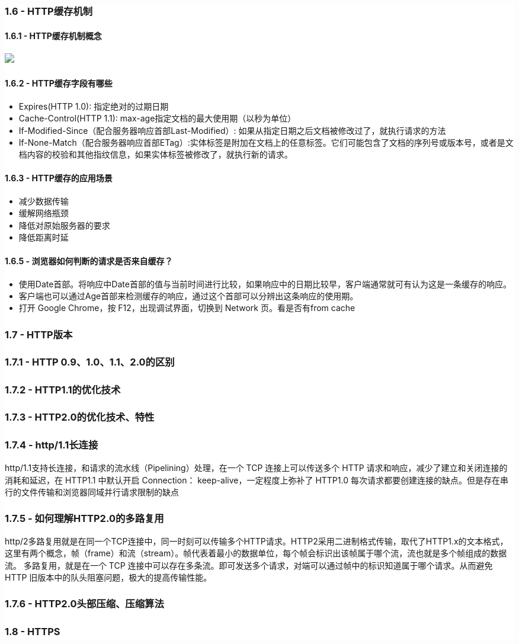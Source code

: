 

### 1.6 - HTTP缓存机制

#### 1.6.1 - HTTP缓存机制概念
<img src="https://github.com/zhenyit/web-knowledge/blob/master/1.HTTP/cache-control.jpg" width="600px" />


#### 1.6.2 - HTTP缓存字段有哪些

- Expires(HTTP 1.0): 指定绝对的过期日期
- Cache-Control(HTTP 1.1): max-age指定文档的最大使用期（以秒为单位）
- If-Modified-Since（配合服务器响应首部Last-Modified）: 如果从指定日期之后文档被修改过了，就执行请求的方法
- If-None-Match（配合服务器响应首部ETag）:实体标签是附加在文档上的任意标签。它们可能包含了文档的序列号或版本号，或者是文档内容的校验和其他指纹信息，如果实体标签被修改了，就执行新的请求。 

#### 1.6.3 - HTTP缓存的应用场景

- 减少数据传输
- 缓解网络瓶颈
- 降低对原始服务器的要求
- 降低距离时延

#### 1.6.5 - 浏览器如何判断的请求是否来自缓存？

- 使用Date首部。将响应中Date首部的值与当前时间进行比较，如果响应中的日期比较早，客户端通常就可有认为这是一条缓存的响应。
- 客户端也可以通过Age首部来检测缓存的响应，通过这个首部可以分辨出这条响应的使用期。
- 打开 Google Chrome，按 F12，出现调试界面，切换到 Network 页。看是否有from cache



### 1.7 - HTTP版本

### 1.7.1 - HTTP 0.9、1.0、1.1、2.0的区别
### 1.7.2 - HTTP1.1的优化技术
### 1.7.3 - HTTP2.0的优化技术、特性

### 1.7.4 - http/1.1长连接

  http/1.1支持长连接，和请求的流水线（Pipelining）处理，在一个 TCP 连接上可以传送多个 HTTP 请求和响应，减少了建立和关闭连接的消耗和延迟，在 HTTP1.1 中默认开启 Connection： keep-alive，一定程度上弥补了 HTTP1.0 每次请求都要创建连接的缺点。但是存在串行的文件传输和浏览器同域并行请求限制的缺点

### 1.7.5 - 如何理解HTTP2.0的多路复用

  http/2多路复用就是在同一个TCP连接中，同一时刻可以传输多个HTTP请求。HTTP2采用二进制格式传输，取代了HTTP1.x的文本格式，这里有两个概念，帧（frame）和流（stream）。帧代表着最小的数据单位，每个帧会标识出该帧属于哪个流，流也就是多个帧组成的数据流。
多路复用，就是在一个 TCP 连接中可以存在多条流。即可发送多个请求，对端可以通过帧中的标识知道属于哪个请求。从而避免 HTTP 旧版本中的队头阻塞问题，极大的提高传输性能。

### 1.7.6 - HTTP2.0头部压缩、压缩算法



### 1.8 - HTTPS

